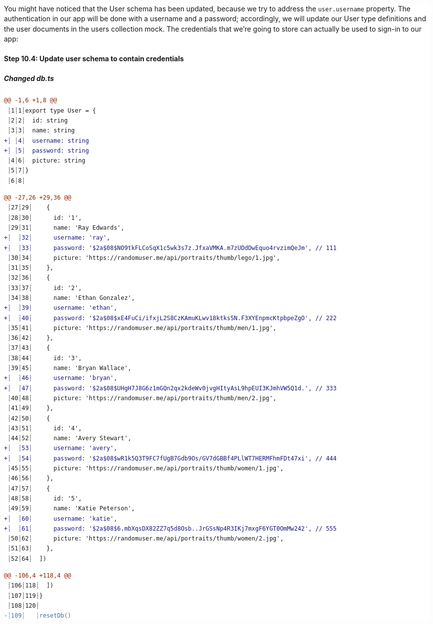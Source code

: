 [}]: #

You might have noticed that the User schema has been updated, because we try to address the `user.username` property. The authentication in our app will be done with a username and a password; accordingly, we will update our User type definitions and the user documents in the users collection mock. The credentials that we’re going to store can actually be used to sign-in to our app:

[{]: <helper> (diffStep 10.4 module="server")

#### Step 10.4: Update user schema to contain credentials

##### Changed db.ts
```diff
@@ -1,6 +1,8 @@
 ┊1┊1┊export type User = {
 ┊2┊2┊  id: string
 ┊3┊3┊  name: string
+┊ ┊4┊  username: string
+┊ ┊5┊  password: string
 ┊4┊6┊  picture: string
 ┊5┊7┊}
 ┊6┊8┊
```
```diff
@@ -27,26 +29,36 @@
 ┊27┊29┊    {
 ┊28┊30┊      id: '1',
 ┊29┊31┊      name: 'Ray Edwards',
+┊  ┊32┊      username: 'ray',
+┊  ┊33┊      password: '$2a$08$NO9tkFLCoSqX1c5wk3s7z.JfxaVMKA.m7zUDdDwEquo4rvzimQeJm', // 111
 ┊30┊34┊      picture: 'https://randomuser.me/api/portraits/thumb/lego/1.jpg',
 ┊31┊35┊    },
 ┊32┊36┊    {
 ┊33┊37┊      id: '2',
 ┊34┊38┊      name: 'Ethan Gonzalez',
+┊  ┊39┊      username: 'ethan',
+┊  ┊40┊      password: '$2a$08$xE4FuCi/ifxjL2S8CzKAmuKLwv18ktksSN.F3XYEnpmcKtpbpeZgO', // 222
 ┊35┊41┊      picture: 'https://randomuser.me/api/portraits/thumb/men/1.jpg',
 ┊36┊42┊    },
 ┊37┊43┊    {
 ┊38┊44┊      id: '3',
 ┊39┊45┊      name: 'Bryan Wallace',
+┊  ┊46┊      username: 'bryan',
+┊  ┊47┊      password: '$2a$08$UHgH7J8G6z1mGQn2qx2kdeWv0jvgHItyAsL9hpEUI3KJmhVW5Q1d.', // 333
 ┊40┊48┊      picture: 'https://randomuser.me/api/portraits/thumb/men/2.jpg',
 ┊41┊49┊    },
 ┊42┊50┊    {
 ┊43┊51┊      id: '4',
 ┊44┊52┊      name: 'Avery Stewart',
+┊  ┊53┊      username: 'avery',
+┊  ┊54┊      password: '$2a$08$wR1k5Q3T9FC7fUgB7Gdb9Os/GV7dGBBf4PLlWT7HERMFhmFDt47xi', // 444
 ┊45┊55┊      picture: 'https://randomuser.me/api/portraits/thumb/women/1.jpg',
 ┊46┊56┊    },
 ┊47┊57┊    {
 ┊48┊58┊      id: '5',
 ┊49┊59┊      name: 'Katie Peterson',
+┊  ┊60┊      username: 'katie',
+┊  ┊61┊      password: '$2a$08$6.mbXqsDX82ZZ7q5d8Osb..JrGSsNp4R3IKj7mxgF6YGT0OmMw242', // 555
 ┊50┊62┊      picture: 'https://randomuser.me/api/portraits/thumb/women/2.jpg',
 ┊51┊63┊    },
 ┊52┊64┊  ])
```
```diff
@@ -106,4 +118,4 @@
 ┊106┊118┊  ])
 ┊107┊119┊}
 ┊108┊120┊
-┊109┊   ┊resetDb()
```

[//]: # (head-end)
[{]: <helper> (diffStep 10.1 module="server")
[{]: <helper> (diffStep 10.2 files="schema" module="server")
[{]: <helper> (diffStep 10.3 module="server")
[{]: <helper> (diffStep 13.1 module="client")
[{]: <helper> (diffStep 10.5 module="server")
[{]: <helper> (diffStep 13.2 module="client")
[{]: <helper> (diffStep 13.3 module="client")
[{]: <helper> (diffStep 13.4 module="client")
[{]: <helper> (diffStep 10.6 files="validators" module="server")
[{]: <helper> (diffStep 10.6 files="schema" module="server")
[{]: <helper> (diffStep 13.5 module="client")
[{]: <helper> (diffStep 13.6 module="client")
[{]: <helper> (diffStep 13.6 module="client")